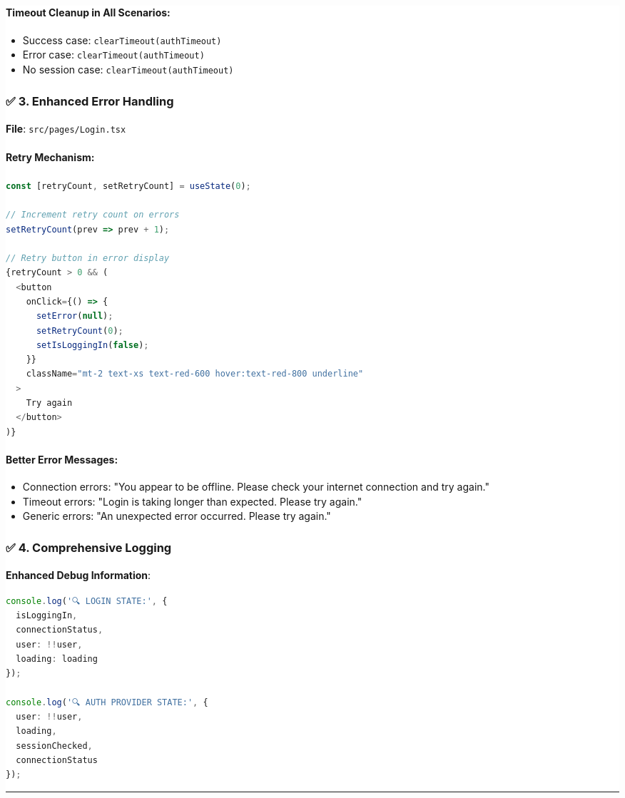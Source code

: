 #### **Timeout Cleanup in All Scenarios**:
- Success case: `clearTimeout(authTimeout)`
- Error case: `clearTimeout(authTimeout)`
- No session case: `clearTimeout(authTimeout)`

### **✅ 3. Enhanced Error Handling**
**File**: `src/pages/Login.tsx`

#### **Retry Mechanism**:
```typescript
const [retryCount, setRetryCount] = useState(0);

// Increment retry count on errors
setRetryCount(prev => prev + 1);

// Retry button in error display
{retryCount > 0 && (
  <button
    onClick={() => {
      setError(null);
      setRetryCount(0);
      setIsLoggingIn(false);
    }}
    className="mt-2 text-xs text-red-600 hover:text-red-800 underline"
  >
    Try again
  </button>
)}
```

#### **Better Error Messages**:
- Connection errors: "You appear to be offline. Please check your internet connection and try again."
- Timeout errors: "Login is taking longer than expected. Please try again."
- Generic errors: "An unexpected error occurred. Please try again."

### **✅ 4. Comprehensive Logging**
**Enhanced Debug Information**:
```typescript
console.log('🔍 LOGIN STATE:', {
  isLoggingIn,
  connectionStatus,
  user: !!user,
  loading: loading
});

console.log('🔍 AUTH PROVIDER STATE:', {
  user: !!user,
  loading,
  sessionChecked,
  connectionStatus
});
```

---